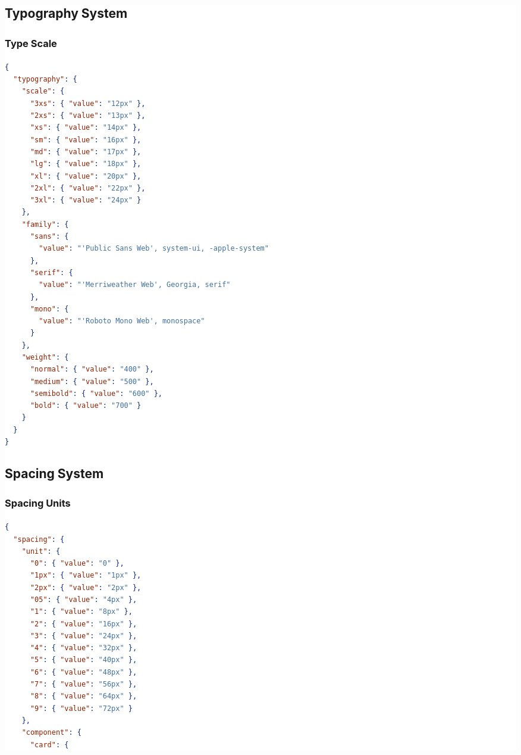 ## Typography System

### Type Scale

```json
{
  "typography": {
    "scale": {
      "3xs": { "value": "12px" },
      "2xs": { "value": "13px" },
      "xs": { "value": "14px" },
      "sm": { "value": "16px" },
      "md": { "value": "17px" },
      "lg": { "value": "18px" },
      "xl": { "value": "20px" },
      "2xl": { "value": "22px" },
      "3xl": { "value": "24px" }
    },
    "family": {
      "sans": {
        "value": "'Public Sans Web', system-ui, -apple-system"
      },
      "serif": {
        "value": "'Merriweather Web', Georgia, serif"
      },
      "mono": {
        "value": "'Roboto Mono Web', monospace"
      }
    },
    "weight": {
      "normal": { "value": "400" },
      "medium": { "value": "500" },
      "semibold": { "value": "600" },
      "bold": { "value": "700" }
    }
  }
}
```

## Spacing System

### Spacing Units

```json
{
  "spacing": {
    "unit": {
      "0": { "value": "0" },
      "1px": { "value": "1px" },
      "2px": { "value": "2px" },
      "05": { "value": "4px" },
      "1": { "value": "8px" },
      "2": { "value": "16px" },
      "3": { "value": "24px" },
      "4": { "value": "32px" },
      "5": { "value": "40px" },
      "6": { "value": "48px" },
      "7": { "value": "56px" },
      "8": { "value": "64px" },
      "9": { "value": "72px" }
    },
    "component": {
      "card": {
```